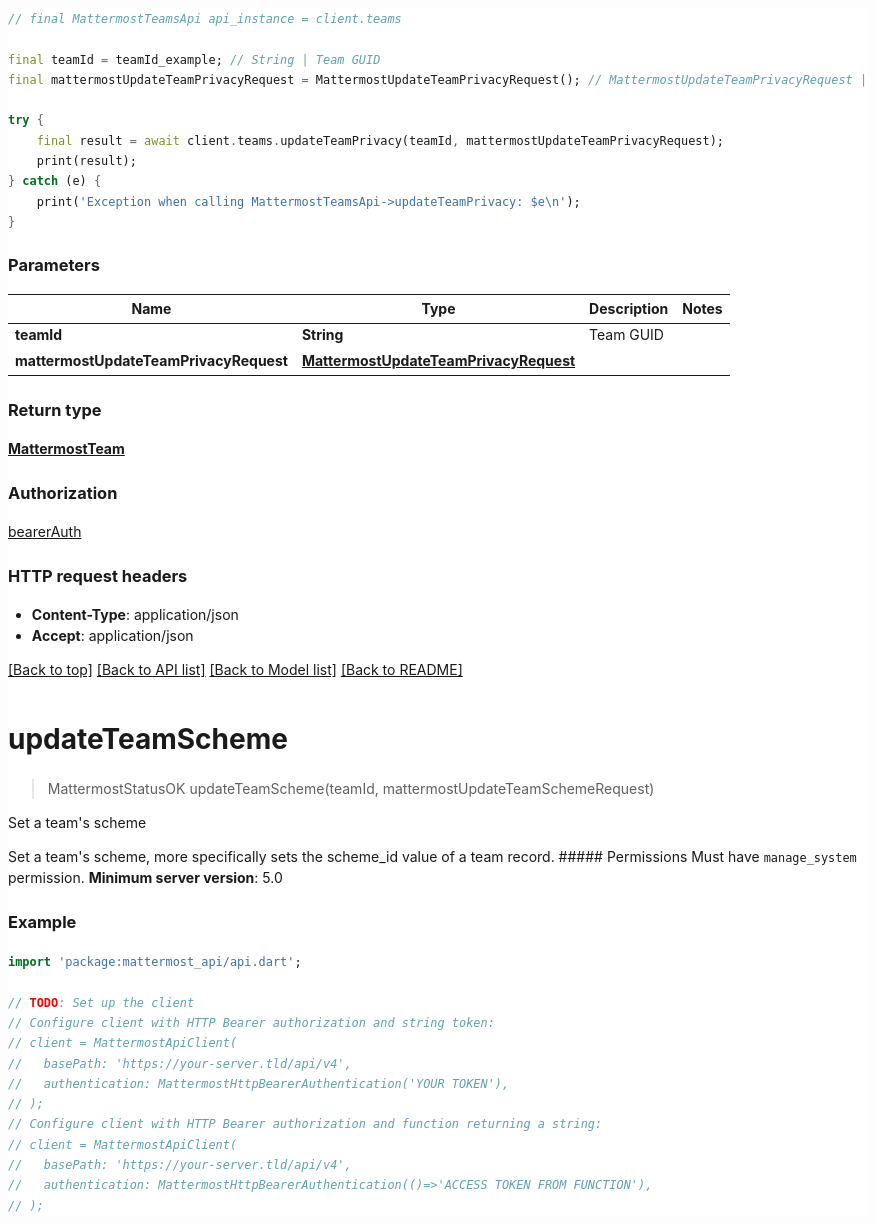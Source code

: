 ```dart
// final MattermostTeamsApi api_instance = client.teams

final teamId = teamId_example; // String | Team GUID
final mattermostUpdateTeamPrivacyRequest = MattermostUpdateTeamPrivacyRequest(); // MattermostUpdateTeamPrivacyRequest | 

try {
    final result = await client.teams.updateTeamPrivacy(teamId, mattermostUpdateTeamPrivacyRequest);
    print(result);
} catch (e) {
    print('Exception when calling MattermostTeamsApi->updateTeamPrivacy: $e\n');
}
```

### Parameters

Name | Type | Description  | Notes
------------- | ------------- | ------------- | -------------
 **teamId** | **String**| Team GUID | 
 **mattermostUpdateTeamPrivacyRequest** | [**MattermostUpdateTeamPrivacyRequest**](MattermostUpdateTeamPrivacyRequest.md)|  | 

### Return type

[**MattermostTeam**](MattermostTeam.md)

### Authorization

[bearerAuth](../GENERATED_README.md#bearerAuth)

### HTTP request headers

 - **Content-Type**: application/json
 - **Accept**: application/json

[[Back to top]](#) [[Back to API list]](../GENERATED_README.md#documentation-for-api-endpoints) [[Back to Model list]](../GENERATED_README.md#documentation-for-models) [[Back to README]](../GENERATED_README.md)

# **updateTeamScheme**
> MattermostStatusOK updateTeamScheme(teamId, mattermostUpdateTeamSchemeRequest)

Set a team's scheme

Set a team's scheme, more specifically sets the scheme_id value of a team record.  ##### Permissions Must have `manage_system` permission.  __Minimum server version__: 5.0 

### Example
```dart
import 'package:mattermost_api/api.dart';

// TODO: Set up the client
// Configure client with HTTP Bearer authorization and string token:
// client = MattermostApiClient(
//   basePath: 'https://your-server.tld/api/v4',
//   authentication: MattermostHttpBearerAuthentication('YOUR TOKEN'),
// );
// Configure client with HTTP Bearer authorization and function returning a string:
// client = MattermostApiClient(
//   basePath: 'https://your-server.tld/api/v4',
//   authentication: MattermostHttpBearerAuthentication(()=>'ACCESS TOKEN FROM FUNCTION'),
// );

```